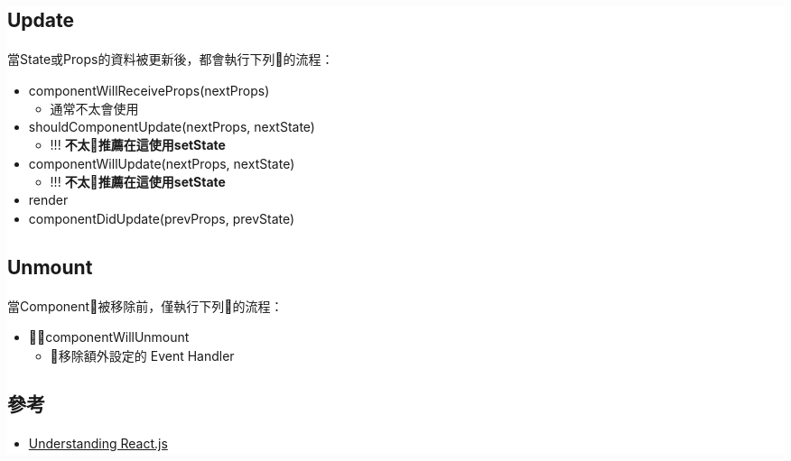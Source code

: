 ## Update
當State或Props的資料被更新後，都會執行下列的流程：

* componentWillReceiveProps(nextProps)
    - 通常不太會使用
* shouldComponentUpdate(nextProps, nextState)
    - !!! **不太推薦在這使用setState**
* componentWillUpdate(nextProps, nextState)
    - !!! **不太推薦在這使用setState**
* render
* componentDidUpdate(prevProps, prevState)

## Unmount
當Component被移除前，僅執行下列的流程：

* componentWillUnmount
    - 移除額外設定的 Event Handler 

## 參考

* [Understanding React.js](https://staminaloops.github.io/undefinedisnotafunction/understanding-react/)
